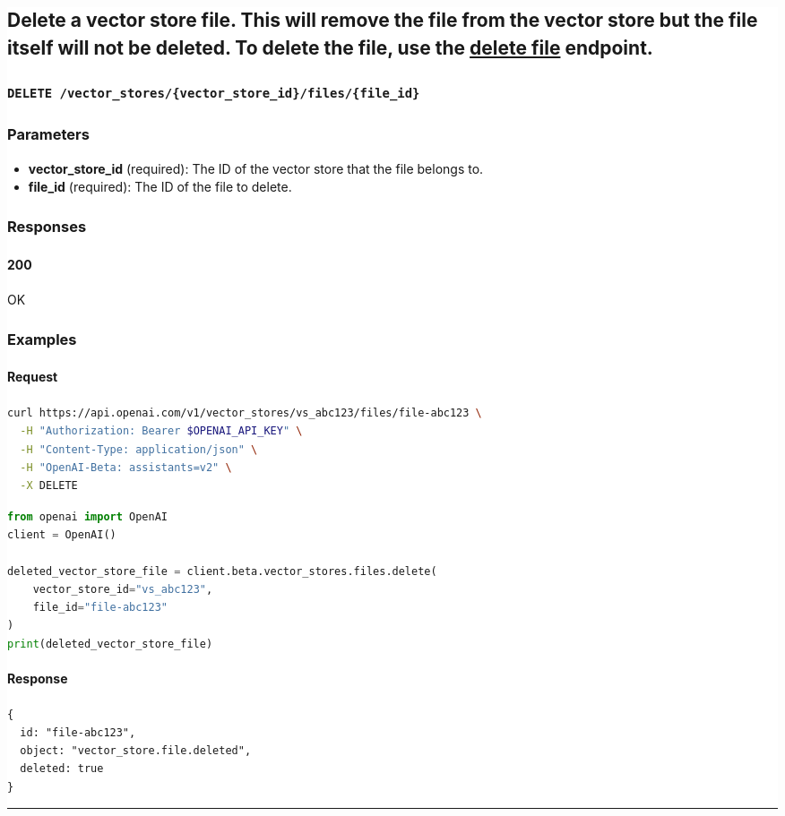 
## Delete a vector store file. This will remove the file from the vector store but the file itself will not be deleted. To delete the file, use the [delete file](/docs/api-reference/files/delete) endpoint.

### `DELETE /vector_stores/{vector_store_id}/files/{file_id}`

### Parameters

- **vector_store_id** (required): The ID of the vector store that the file belongs to.
- **file_id** (required): The ID of the file to delete.

### Responses

#### 200

OK

### Examples

#### Request

```bash
curl https://api.openai.com/v1/vector_stores/vs_abc123/files/file-abc123 \
  -H "Authorization: Bearer $OPENAI_API_KEY" \
  -H "Content-Type: application/json" \
  -H "OpenAI-Beta: assistants=v2" \
  -X DELETE

```

```python
from openai import OpenAI
client = OpenAI()

deleted_vector_store_file = client.beta.vector_stores.files.delete(
    vector_store_id="vs_abc123",
    file_id="file-abc123"
)
print(deleted_vector_store_file)

```

#### Response

```
{
  id: "file-abc123",
  object: "vector_store.file.deleted",
  deleted: true
}

```

---

